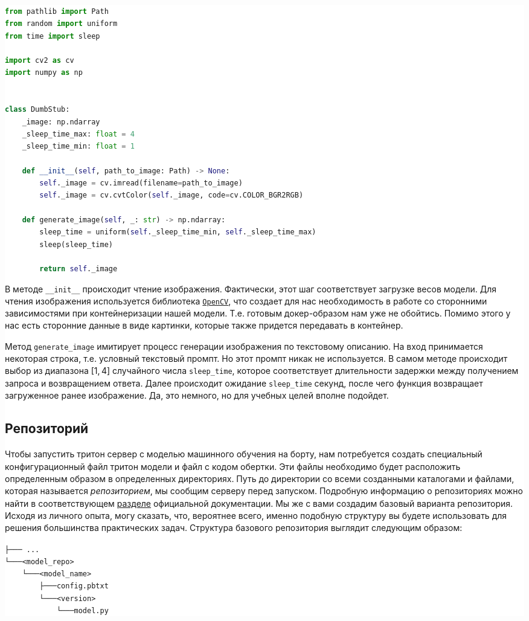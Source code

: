 ```python
from pathlib import Path
from random import uniform
from time import sleep

import cv2 as cv
import numpy as np


class DumbStub:
    _image: np.ndarray
    _sleep_time_max: float = 4
    _sleep_time_min: float = 1

    def __init__(self, path_to_image: Path) -> None:
        self._image = cv.imread(filename=path_to_image)
        self._image = cv.cvtColor(self._image, code=cv.COLOR_BGR2RGB)

    def generate_image(self, _: str) -> np.ndarray:
        sleep_time = uniform(self._sleep_time_min, self._sleep_time_max)
        sleep(sleep_time)

        return self._image
```

В методе `__init__` происходит чтение изображения. Фактически, этот шаг соответствует загрузке весов модели. Для чтения изображения используется библиотека [`OpenCV`](https://docs.opencv.org/4.x/), что создает для нас необходимость в работе со сторонними зависимостями при контейнеризации нашей модели. Т.е. готовым докер-образом нам уже не обойтись. Помимо этого у нас есть сторонние данные в виде картинки, которые также придется передавать в контейнер.

Метод `generate_image` имитирует процесс генерации изображения по текстовому описанию. На вход принимается некоторая строка, т.е. условный текстовый промпт. Но этот промпт никак не используется. В самом методе происходит выбор из диапазона $[1, 4]$ случайного числа `sleep_time`, которое соответствует длительности задержки между получением запроса и возвращением ответа. Далее происходит ожидание `sleep_time` секунд, после чего функция возвращает загруженное ранее изображение. Да, это немного, но для учебных целей вполне подойдет.

## Репозиторий

Чтобы запустить тритон сервер с моделью машинного обучения на борту, нам потребуется создать специальный конфигурационный файл тритон модели и файл с кодом обертки. Эти файлы необходимо будет расположить определенным образом в определенных директориях. Путь до директории со всеми созданными каталогами и файлами, которая называется *репозиторием*, мы сообщим серверу перед запуском. Подробную информацию о репозиториях можно найти в соответствующем [разделе](https://docs.nvidia.com/deeplearning/triton-inference-server/user-guide/docs/user_guide/model_repository.html) официальной документации. Мы же с вами создадим базовый варианта репозитория. Исходя из личного опыта, могу сказать, что, вероятнее всего, именно подобную структуру вы будете использовать для решения большинства практических задач. Структура базового репозитория выглядит следующим образом:

```console
├─── ...
└───<model_repo>
    └───<model_name>
        ├───config.pbtxt
        └───<version>
            └───model.py
```
